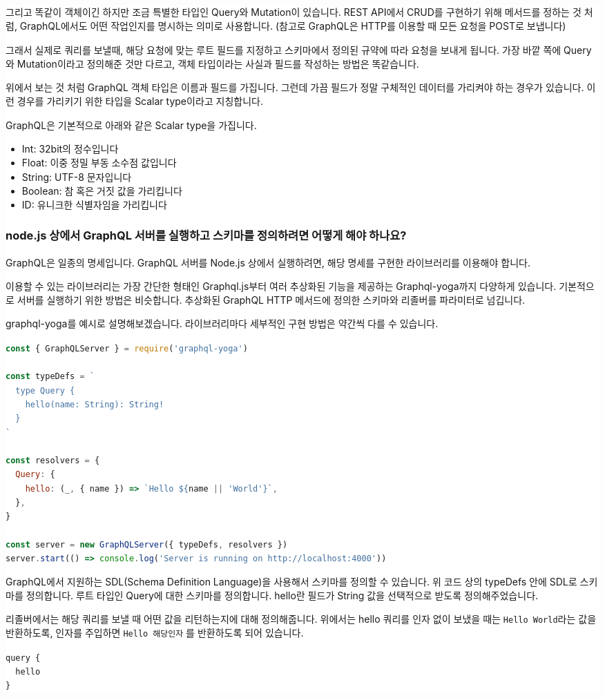 그리고 똑같이 객체이긴 하지만 조금 특별한 타입인 Query와 Mutation이 있습니다. REST API에서 CRUD를 구현하기 위해 메서드를 정하는 것 처럼, GraphQL에서도 어떤 작업인지를 명시하는 의미로 사용합니다. (참고로 GraphQL은 HTTP를 이용할 때 모든 요청을 POST로 보냅니다)

그래서 실제로 쿼리를 보낼때, 해당 요청에 맞는 루트 필드를 지정하고 스키마에서 정의된 규약에 따라 요청을 보내게 됩니다. 가장 바깥 쪽에 Query와 Mutation이라고 정의해준 것만 다르고, 객체 타입이라는 사실과 필드를 작성하는 방법은 똑같습니다.

위에서 보는 것 처럼 GraphQL 객체 타입은 이름과 필드를 가집니다. 그런데 가끔 필드가 정말 구체적인 데이터를 가리켜야 하는 경우가 있습니다. 이런 경우를 가리키기 위한 타입을 Scalar type이라고 지칭합니다.

GraphQL은 기본적으로 아래와 같은 Scalar type을 가집니다.

- Int: 32bit의 정수입니다
- Float: 이중 정밀 부동 소수점 값입니다
- String: UTF-8 문자입니다
- Boolean: 참 혹은 거짓 값을 가리킵니다
- ID: 유니크한 식별자임을 가리킵니다



### node.js 상에서 GraphQL 서버를 실행하고 스키마를 정의하려면 어떻게 해야 하나요?

GraphQL은 일종의 명세입니다. GraphQL 서버를 Node.js 상에서 실행하려면, 해당 명세를 구현한 라이브러리를 이용해야 합니다.

이용할 수 있는 라이브러리는 가장 간단한 형태인 Graphql.js부터 여러 추상화된 기능을 제공하는 Graphql-yoga까지 다양하게 있습니다. 기본적으로 서버를 실행하기 위한 방법은 비슷합니다. 추상화된 GraphQL HTTP 메서드에 정의한 스키마와 리졸버를 파라미터로 넘깁니다.

graphql-yoga를 예시로 설명해보겠습니다. 라이브러리마다 세부적인 구현 방법은 약간씩 다를 수 있습니다.

``` js
const { GraphQLServer } = require('graphql-yoga')

const typeDefs = `
  type Query {
    hello(name: String): String!
  }
`

const resolvers = {
  Query: {
    hello: (_, { name }) => `Hello ${name || 'World'}`,
  },
}

const server = new GraphQLServer({ typeDefs, resolvers })
server.start(() => console.log('Server is running on http://localhost:4000'))

```

GraphQL에서 지원하는 SDL(Schema Definition Language)을 사용해서 스키마를 정의할 수 있습니다. 위 코드 상의 typeDefs 안에 SDL로 스키마를 정의합니다. 루트 타입인 Query에 대한 스키마를 정의합니다. hello란 필드가 String 값을 선택적으로 받도록 정의해주었습니다.

리졸버에서는 해당 쿼리를 보낼 때 어떤 값을 리턴하는지에 대해 정의해줍니다. 위에서는 hello 쿼리를 인자 없이 보냈을 때는 `Hello World`라는 값을 반환하도록, 인자를 주입하면 `Hello 해당인자` 를 반환하도록 되어 있습니다.

``` javascript
query {
  hello
}
```
